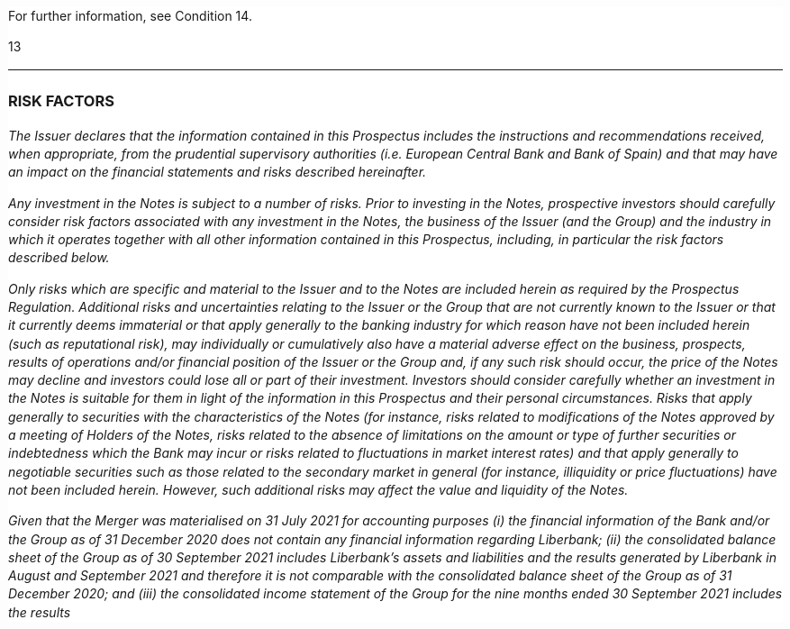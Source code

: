 For further information, see Condition 14.

13


-----

### RISK FACTORS

_The Issuer declares that the information contained in this Prospectus includes the instructions and_
_recommendations received, when appropriate, from the prudential supervisory authorities (i.e. European_
_Central Bank and Bank of Spain) and that may have an impact on the financial statements and risks described_
_hereinafter._

_Any investment in the Notes is subject to a number of risks. Prior to investing in the Notes, prospective investors_
_should carefully consider risk factors associated with any investment in the Notes, the business of the Issuer_
_(and the Group) and the industry in which it operates together with all other information contained in this_
_Prospectus, including, in particular the risk factors described below._

_Only risks which are specific and material to the Issuer and to the Notes are included herein as required by the_
_Prospectus Regulation. Additional risks and uncertainties relating to the Issuer or the Group that are not_
_currently known to the Issuer or that it currently deems immaterial or that apply generally to the banking_
_industry for which reason have not been included herein (such as reputational risk), may individually or_
_cumulatively also have a material adverse effect on the business, prospects, results of operations and/or_
_financial position of the Issuer or the Group and, if any such risk should occur, the price of the Notes may_
_decline and investors could lose all or part of their investment. Investors should consider carefully whether an_
_investment in the Notes is suitable for them in light of the information in this Prospectus and their personal_
_circumstances. Risks that apply generally to securities with the characteristics of the Notes (for instance, risks_
_related to modifications of the Notes approved by a meeting of Holders of the Notes, risks related to the absence_
_of limitations on the amount or type of further securities or indebtedness which the Bank may incur or risks_
_related to fluctuations in market interest rates) and that apply generally to negotiable securities such as those_
_related to the secondary market in general (for instance, illiquidity or price fluctuations) have not been included_
_herein. However, such additional risks may affect the value and liquidity of the Notes._

_Given that the Merger was materialised on 31 July 2021 for accounting purposes (i) the financial information_
_of the Bank and/or the Group as of 31 December 2020 does not contain any financial information regarding_
_Liberbank; (ii) the consolidated balance sheet of the Group as of 30 September 2021 includes Liberbank’s_
_assets and liabilities and the results generated by Liberbank in August and September 2021 and therefore it is_
_not comparable with the consolidated balance sheet of the Group as of 31 December 2020; and (iii) the_
_consolidated income statement of the Group for the nine months ended 30 September 2021 includes the results_